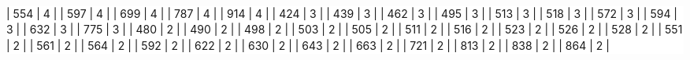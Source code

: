 |   554 |       4 |
|   597 |       4 |
|   699 |       4 |
|   787 |       4 |
|   914 |       4 |
|   424 |       3 |
|   439 |       3 |
|   462 |       3 |
|   495 |       3 |
|   513 |       3 |
|   518 |       3 |
|   572 |       3 |
|   594 |       3 |
|   632 |       3 |
|   775 |       3 |
|   480 |       2 |
|   490 |       2 |
|   498 |       2 |
|   503 |       2 |
|   505 |       2 |
|   511 |       2 |
|   516 |       2 |
|   523 |       2 |
|   526 |       2 |
|   528 |       2 |
|   551 |       2 |
|   561 |       2 |
|   564 |       2 |
|   592 |       2 |
|   622 |       2 |
|   630 |       2 |
|   643 |       2 |
|   663 |       2 |
|   721 |       2 |
|   813 |       2 |
|   838 |       2 |
|   864 |       2 |